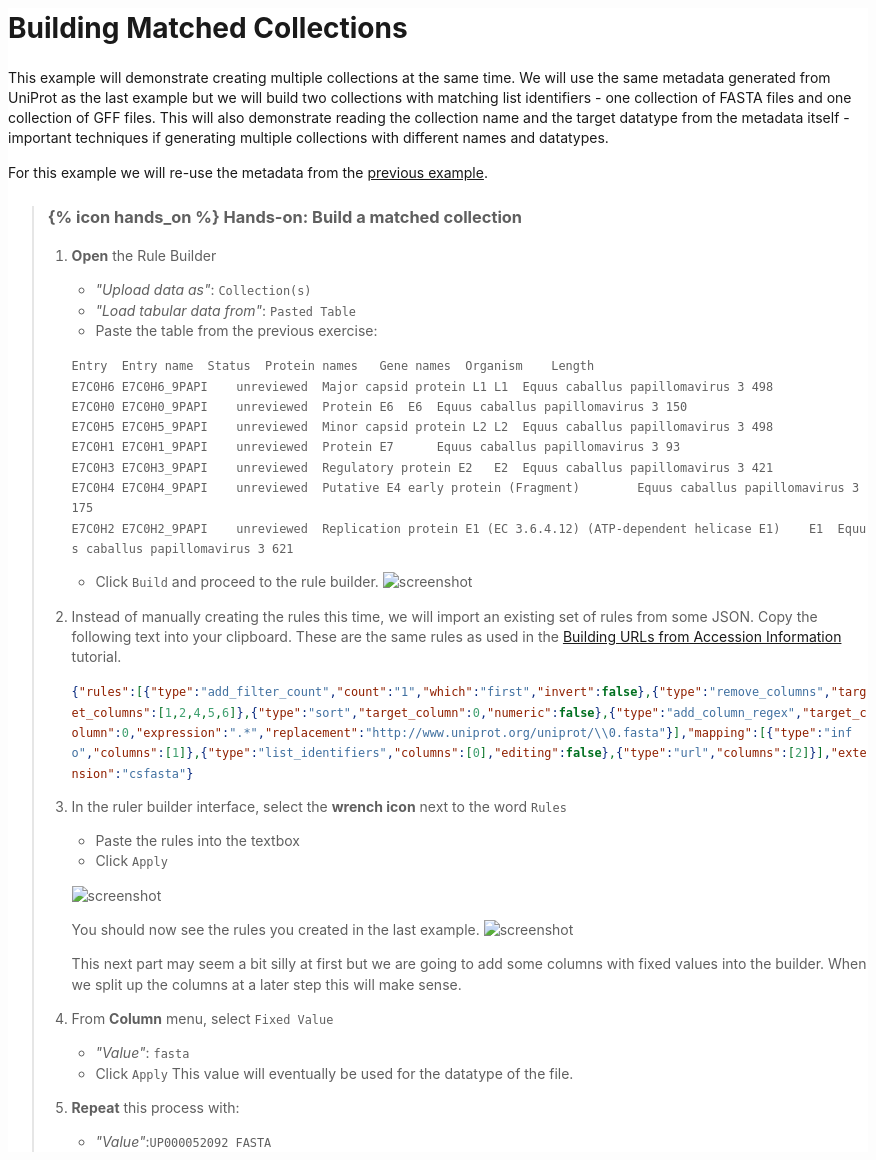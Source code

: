 
# Building Matched Collections

This example will demonstrate creating multiple collections at the same time. We will use the same metadata generated from UniProt as the last example but we will build two collections with matching list identifiers - one collection of FASTA files and one collection of GFF files. This will also demonstrate reading the collection name and the target datatype from the metadata itself - important techniques if generating multiple collections with different names and datatypes.

For this example we will re-use the metadata from the [previous example](#example-3-metadata).

> ### {% icon hands_on %} Hands-on: Build a matched collection
>
> 1. **Open** the Rule Builder
>    - *"Upload data as"*: `Collection(s)`
>    - *"Load tabular data from"*: `Pasted Table`
>    - Paste the table from the previous exercise:
>    ```
>    Entry	Entry name	Status	Protein names	Gene names	Organism	Length
>    E7C0H6	E7C0H6_9PAPI	unreviewed	Major capsid protein L1	L1	Equus caballus papillomavirus 3	498
>    E7C0H0	E7C0H0_9PAPI	unreviewed	Protein E6	E6	Equus caballus papillomavirus 3	150
>    E7C0H5	E7C0H5_9PAPI	unreviewed	Minor capsid protein L2	L2	Equus caballus papillomavirus 3	498
>    E7C0H1	E7C0H1_9PAPI	unreviewed	Protein E7		Equus caballus papillomavirus 3	93
>    E7C0H3	E7C0H3_9PAPI	unreviewed	Regulatory protein E2	E2	Equus caballus papillomavirus 3	421
>    E7C0H4	E7C0H4_9PAPI	unreviewed	Putative E4 early protein (Fragment)		Equus caballus papillomavirus 3	175
>    E7C0H2	E7C0H2_9PAPI	unreviewed	Replication protein E1 (EC 3.6.4.12) (ATP-dependent helicase E1)	E1	Equus caballus papillomavirus 3	621
>    ```
>    - Click `Build` and proceed to the rule builder.
>    ![screenshot](../../images/rules/rules_example_5_1_inputs.png)
>
> 2. Instead of manually creating the rules this time, we will import an existing set of rules from some JSON. Copy the following text into your clipboard. These are the same rules as used in the [Building URLs from Accession Information](#building-urls-from-accession-information) tutorial.
>
>    ```json
>    {"rules":[{"type":"add_filter_count","count":"1","which":"first","invert":false},{"type":"remove_columns","target_columns":[1,2,4,5,6]},{"type":"sort","target_column":0,"numeric":false},{"type":"add_column_regex","target_column":0,"expression":".*","replacement":"http://www.uniprot.org/uniprot/\\0.fasta"}],"mapping":[{"type":"info","columns":[1]},{"type":"list_identifiers","columns":[0],"editing":false},{"type":"url","columns":[2]}],"extension":"csfasta"}
>    ```
>
> 3. In the ruler builder interface, select the **wrench icon** next to the word `Rules`
>    - Paste the rules into the textbox
>    - Click `Apply`
>
>    ![screenshot](../../images/rules/rules_example_5_2_source.png)
>
>    You should now see the rules you created in the last example.
>    ![screenshot](../../images/rules/rules_example_5_3_initial_rules.png)
>
>    This next part may seem a bit silly at first but we are going to add some columns with fixed values into the builder. When we split up the columns at a later step this will make sense.
>
> 4. From **Column** menu, select  `Fixed Value`
>     - *"Value"*: `fasta`
>     - Click `Apply`
>    This value will eventually be used for the datatype of the file.
>
> 4. **Repeat** this process with:
>      - *"Value"*:`UP000052092 FASTA`
>